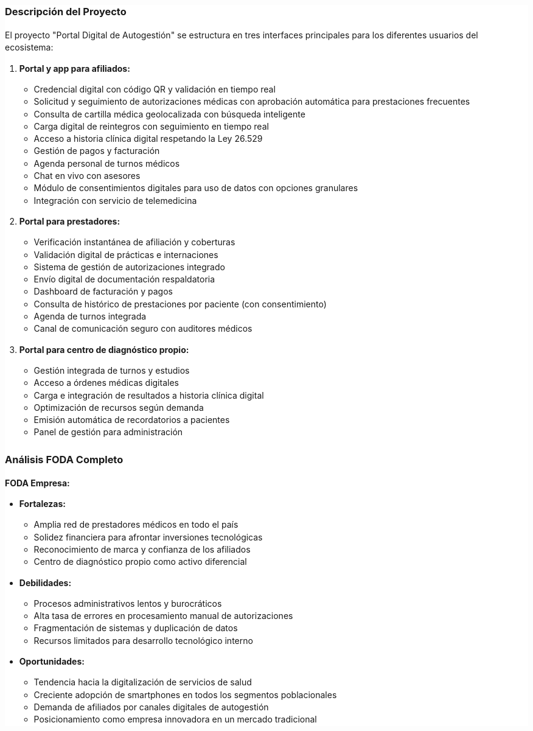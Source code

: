 ### Descripción del Proyecto

El proyecto "Portal Digital de Autogestión" se estructura en tres interfaces principales para los diferentes usuarios del ecosistema:

1. **Portal y app para afiliados:**
   - Credencial digital con código QR y validación en tiempo real
   - Solicitud y seguimiento de autorizaciones médicas con aprobación automática para prestaciones frecuentes
   - Consulta de cartilla médica geolocalizada con búsqueda inteligente
   - Carga digital de reintegros con seguimiento en tiempo real
   - Acceso a historia clínica digital respetando la Ley 26.529
   - Gestión de pagos y facturación
   - Agenda personal de turnos médicos
   - Chat en vivo con asesores
   - Módulo de consentimientos digitales para uso de datos con opciones granulares
   - Integración con servicio de telemedicina

2. **Portal para prestadores:**
   - Verificación instantánea de afiliación y coberturas
   - Validación digital de prácticas e internaciones
   - Sistema de gestión de autorizaciones integrado
   - Envío digital de documentación respaldatoria
   - Dashboard de facturación y pagos
   - Consulta de histórico de prestaciones por paciente (con consentimiento)
   - Agenda de turnos integrada
   - Canal de comunicación seguro con auditores médicos

3. **Portal para centro de diagnóstico propio:**
   - Gestión integrada de turnos y estudios
   - Acceso a órdenes médicas digitales
   - Carga e integración de resultados a historia clínica digital
   - Optimización de recursos según demanda
   - Emisión automática de recordatorios a pacientes
   - Panel de gestión para administración

### Análisis FODA Completo

**FODA Empresa:**
- **Fortalezas:**
  * Amplia red de prestadores médicos en todo el país
  * Solidez financiera para afrontar inversiones tecnológicas
  * Reconocimiento de marca y confianza de los afiliados
  * Centro de diagnóstico propio como activo diferencial

- **Debilidades:**
  * Procesos administrativos lentos y burocráticos
  * Alta tasa de errores en procesamiento manual de autorizaciones
  * Fragmentación de sistemas y duplicación de datos
  * Recursos limitados para desarrollo tecnológico interno

- **Oportunidades:**
  * Tendencia hacia la digitalización de servicios de salud
  * Creciente adopción de smartphones en todos los segmentos poblacionales
  * Demanda de afiliados por canales digitales de autogestión
  * Posicionamiento como empresa innovadora en un mercado tradicional

